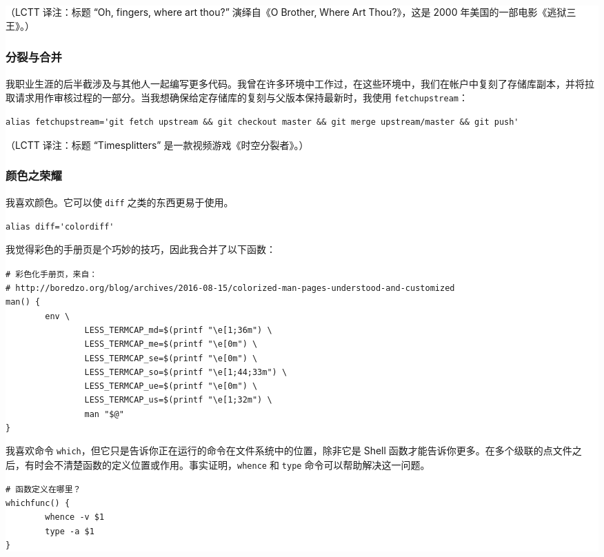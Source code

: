 （LCTT 译注：标题 “Oh, fingers, where art thou?” 演绎自《O Brother, Where Art Thou?》，这是 2000 年美国的一部电影《逃狱三王》。）


### 分裂与合并


我职业生涯的后半截涉及与其他人一起编写更多代码。我曾在许多环境中工作过，在这些环境中，我们在帐户中复刻了存储库副本，并将拉取请求用作审核过程的一部分。当我想确保给定存储库的复刻与父版本保持最新时，我使用 `fetchupstream`：



```
alias fetchupstream='git fetch upstream && git checkout master && git merge upstream/master && git push'
```

（LCTT 译注：标题 “Timesplitters” 是一款视频游戏《时空分裂者》。）


### 颜色之荣耀


我喜欢颜色。它可以使 `diff` 之类的东西更易于使用。



```
alias diff='colordiff'
```

我觉得彩色的手册页是个巧妙的技巧，因此我合并了以下函数：



```
# 彩色化手册页，来自：
# http://boredzo.org/blog/archives/2016-08-15/colorized-man-pages-understood-and-customized
man() {
        env \
                LESS_TERMCAP_md=$(printf "\e[1;36m") \
                LESS_TERMCAP_me=$(printf "\e[0m") \
                LESS_TERMCAP_se=$(printf "\e[0m") \
                LESS_TERMCAP_so=$(printf "\e[1;44;33m") \
                LESS_TERMCAP_ue=$(printf "\e[0m") \
                LESS_TERMCAP_us=$(printf "\e[1;32m") \
                man "$@"
}
```

我喜欢命令 `which`，但它只是告诉你正在运行的命令在文件系统中的位置，除非它是 Shell 函数才能告诉你更多。在多个级联的点文件之后，有时会不清楚函数的定义位置或作用。事实证明，`whence` 和 `type` 命令可以帮助解决这一问题。



```
# 函数定义在哪里？
whichfunc() {
        whence -v $1
        type -a $1
}
```
